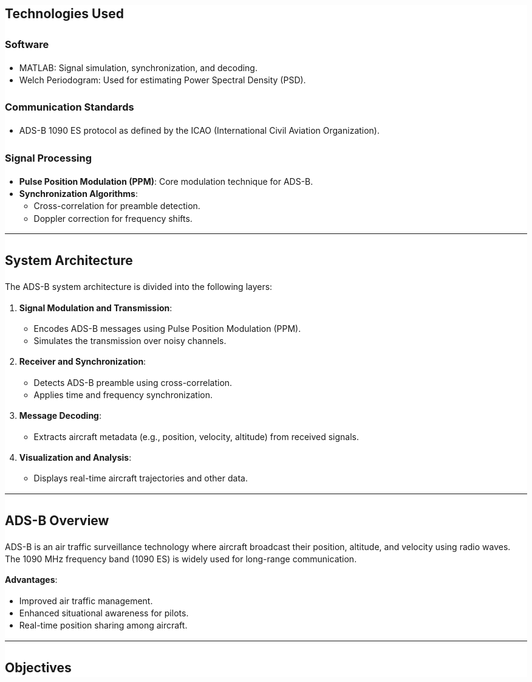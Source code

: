 
## Technologies Used

### **Software**
- MATLAB: Signal simulation, synchronization, and decoding.
- Welch Periodogram: Used for estimating Power Spectral Density (PSD).

### **Communication Standards**
- ADS-B 1090 ES protocol as defined by the ICAO (International Civil Aviation Organization).

### **Signal Processing**
- **Pulse Position Modulation (PPM)**: Core modulation technique for ADS-B.
- **Synchronization Algorithms**:
  - Cross-correlation for preamble detection.
  - Doppler correction for frequency shifts.

---

## System Architecture

The ADS-B system architecture is divided into the following layers:

1. **Signal Modulation and Transmission**:
   - Encodes ADS-B messages using Pulse Position Modulation (PPM).
   - Simulates the transmission over noisy channels.

2. **Receiver and Synchronization**:
   - Detects ADS-B preamble using cross-correlation.
   - Applies time and frequency synchronization.

3. **Message Decoding**:
   - Extracts aircraft metadata (e.g., position, velocity, altitude) from received signals.

4. **Visualization and Analysis**:
   - Displays real-time aircraft trajectories and other data.

---

## ADS-B Overview

ADS-B is an air traffic surveillance technology where aircraft broadcast their position, altitude, and velocity using radio waves. The 1090 MHz frequency band (1090 ES) is widely used for long-range communication.

**Advantages**:
- Improved air traffic management.
- Enhanced situational awareness for pilots.
- Real-time position sharing among aircraft.

---

## Objectives
